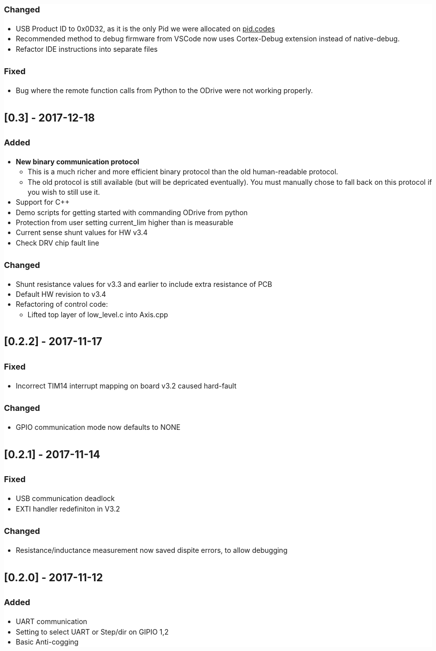 ### Changed
* USB Product ID to 0x0D32, as it is the only Pid we were allocated on [pid.codes](http://pid.codes/1209/0D32/)
* Recommended method to debug firmware from VSCode now uses Cortex-Debug extension instead of native-debug.
* Refactor IDE instructions into separate files

### Fixed
* Bug where the remote function calls from Python to the ODrive were not working properly.

## [0.3] - 2017-12-18
### Added
* **New binary communication protocol**
  * This is a much richer and more efficient binary protocol than the old human-readable protocol.
  * The old protocol is still available (but will be depricated eventually). You must manually chose to fall back on this protocol if you wish to still use it.
* Support for C++
* Demo scripts for getting started with commanding ODrive from python
* Protection from user setting current_lim higher than is measurable
* Current sense shunt values for HW v3.4
* Check DRV chip fault line

### Changed
* Shunt resistance values for v3.3 and earlier to include extra resistance of PCB
* Default HW revision to v3.4
* Refactoring of control code:
  * Lifted top layer of low_level.c into Axis.cpp

## [0.2.2] - 2017-11-17
### Fixed
* Incorrect TIM14 interrupt mapping on board v3.2 caused hard-fault

### Changed
* GPIO communication mode now defaults to NONE

## [0.2.1] - 2017-11-14
### Fixed
* USB communication deadlock
* EXTI handler redefiniton in V3.2

### Changed
* Resistance/inductance measurement now saved dispite errors, to allow debugging

## [0.2.0] - 2017-11-12
### Added
* UART communication
* Setting to select UART or Step/dir on GIPIO 1,2
* Basic Anti-cogging
